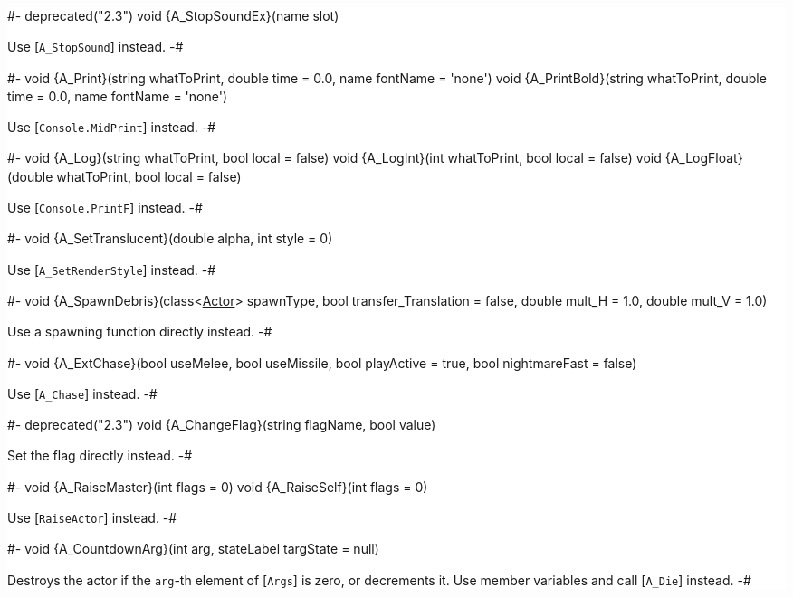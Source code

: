 #-
deprecated("2.3") void {A_StopSoundEx}(name slot)

Use [`A_StopSound`] instead.
-#

#-
void {A_Print}(string whatToPrint, double time = 0.0, name fontName = 'none')
void {A_PrintBold}(string whatToPrint, double time = 0.0, name fontName = 'none')

Use [`Console.MidPrint`] instead.
-#

#-
void {A_Log}(string whatToPrint, bool local = false)
void {A_LogInt}(int whatToPrint, bool local = false)
void {A_LogFloat}(double whatToPrint, bool local = false)

Use [`Console.PrintF`] instead.
-#

#-
void {A_SetTranslucent}(double alpha, int style = 0)

Use [`A_SetRenderStyle`] instead.
-#

#-
void {A_SpawnDebris}(class<[Actor]\> spawnType, bool transfer_Translation = false, double mult_H = 1.0, double mult_V = 1.0)

Use a spawning function directly instead.
-#

#-
void {A_ExtChase}(bool useMelee, bool useMissile, bool playActive = true, bool nightmareFast = false)

Use [`A_Chase`] instead.
-#

#-
deprecated("2.3") void {A_ChangeFlag}(string flagName, bool value)

Set the flag directly instead.
-#

#-
void {A_RaiseMaster}(int flags = 0)
void {A_RaiseSelf}(int flags = 0)

Use [`RaiseActor`] instead.
-#

#-
void {A_CountdownArg}(int arg, stateLabel targState = null)

Destroys the actor if the `arg`-th element of [`Args`] is zero, or
decrements it. Use member variables and call [`A_Die`] instead.
-#


[AAPTR_DEFAULT]: EPointerFlags.md#enum-AAPTR_DEFAULT
[AAPTR_MASTER]: EPointerFlags.md#enum-AAPTR_MASTER
[AAPTR_PLAYER1]: EPointerFlags.md#enum-AAPTR_PLAYER1
[AAPTR_TARGET]: EPointerFlags.md#enum-AAPTR_TARGET
[ATTN_NORM]: ../Globals.md#memb-ATTN_NORM
[Actor]: #actor
[Ammo]: ../Weapons/Ammo.md
[CHAN_BODY]: ESoundFlags.md#enum-CHAN_BODY
[CHAN_VOICE]: ESoundFlags.md#enum-CHAN_VOICE
[Console]: ../Drawing/Console.md
[EStateUseFlags]: EStateUseFlags.md
[ExecuteSpecial]: ../Level/LevelLocals.md#mthd-ExecuteSpecial
[FCheckPosition]: FCheckPosition.md
[FLAG_NO_CHANGE]: ../Globals.md#memb-FLAG_NO_CHANGE
[FLineTraceData]: FLineTraceData.md
[FRailParams]: FRailParams.md
[FTranslatedLineTarget]: FTranslatedLineTarget.md
[GetId]: ../Drawing/Translation.md#mthd-GetId
[HR_SHADOW]: ../Globals.md#memb-HR_SHADOW
[HX_SHADOW]: ../Globals.md#memb-HX_SHADOW
[Inventory]: ../Inventory/Inventory.md
[LOF_NOSIGHTCHECK]: ELookFlags.md#enum-LOF_NOSIGHTCHECK
[LevelLocals]: ../Level/LevelLocals.md
[Lightning]: ../Hexen/Lightning.md
[Line]: ../Level/Line.md
[LinkContext]: LinkContext.md
[LookExParams]: LookExParams.md
[MidPrint]: ../Drawing/Console.md#mthd-MidPrint
[NO_REPLACE]: EReplace.md#enum-NO_REPLACE
[Object]: Object.md
[PSP_WEAPON]: ../Weapons/EPspLayers.md#enum-PSP_WEAPON
[PlayerInfo]: ../Players/PlayerInfo.md
[PlayerPawn]: ../Players/PlayerPawn.md
[PrintF]: ../Drawing/Console.md#mthd-PrintF
[RADF_HURTSOURCE]: RadiusDamageFlags.md#enum-RADF_HURTSOURCE
[RSF_FOG]: ERespawnFlags.md#enum-RSF_FOG
[Sector]: ../Level/Sector.md
[SeqNode]: ../Sound/SeqNode.md
[SpecialSpot]: ../MapFuncs/SpecialSpot.md
[State]: State.md
[TICRATE]: Object.md#memb-TICRATE
[TerrainDef]: ../Level/TerrainDef.md
[Thinker]: Thinker.md
[Weapon]: ../Weapons/Weapon.md
[struct-Translation]: ../Drawing/Translation.md
[decals]: ../../Concepts/Decals.md
[legacy render style]: ../../Concepts/RenderStyles.md
[translatable string]: ../../Concepts/Localization.md
[translation string]: ../../Concepts/Translations.md
